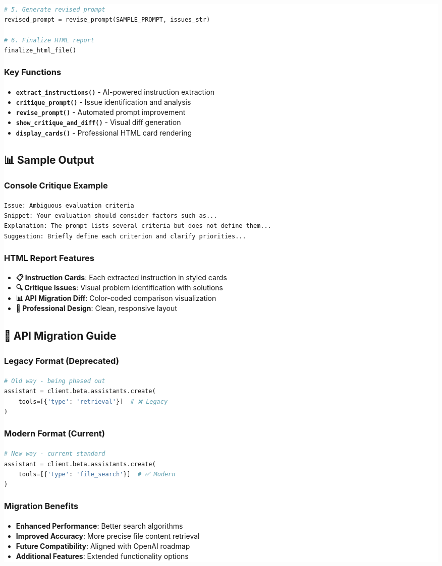 ```python
# 5. Generate revised prompt
revised_prompt = revise_prompt(SAMPLE_PROMPT, issues_str)

# 6. Finalize HTML report
finalize_html_file()
```

### Key Functions
- **`extract_instructions()`** - AI-powered instruction extraction
- **`critique_prompt()`** - Issue identification and analysis
- **`revise_prompt()`** - Automated prompt improvement
- **`show_critique_and_diff()`** - Visual diff generation
- **`display_cards()`** - Professional HTML card rendering

## 📊 Sample Output

### Console Critique Example
```
Issue: Ambiguous evaluation criteria
Snippet: Your evaluation should consider factors such as...
Explanation: The prompt lists several criteria but does not define them...
Suggestion: Briefly define each criterion and clarify priorities...
```

### HTML Report Features
- **📋 Instruction Cards**: Each extracted instruction in styled cards
- **🔍 Critique Issues**: Visual problem identification with solutions
- **📊 API Migration Diff**: Color-coded comparison visualization
- **🎨 Professional Design**: Clean, responsive layout

## 🔄 API Migration Guide

### Legacy Format (Deprecated)
```python
# Old way - being phased out
assistant = client.beta.assistants.create(
    tools=[{'type': 'retrieval'}]  # ❌ Legacy
)
```

### Modern Format (Current)
```python
# New way - current standard
assistant = client.beta.assistants.create(
    tools=[{'type': 'file_search'}]  # ✅ Modern
)
```

### Migration Benefits
- **Enhanced Performance**: Better search algorithms
- **Improved Accuracy**: More precise file content retrieval
- **Future Compatibility**: Aligned with OpenAI roadmap
- **Additional Features**: Extended functionality options
